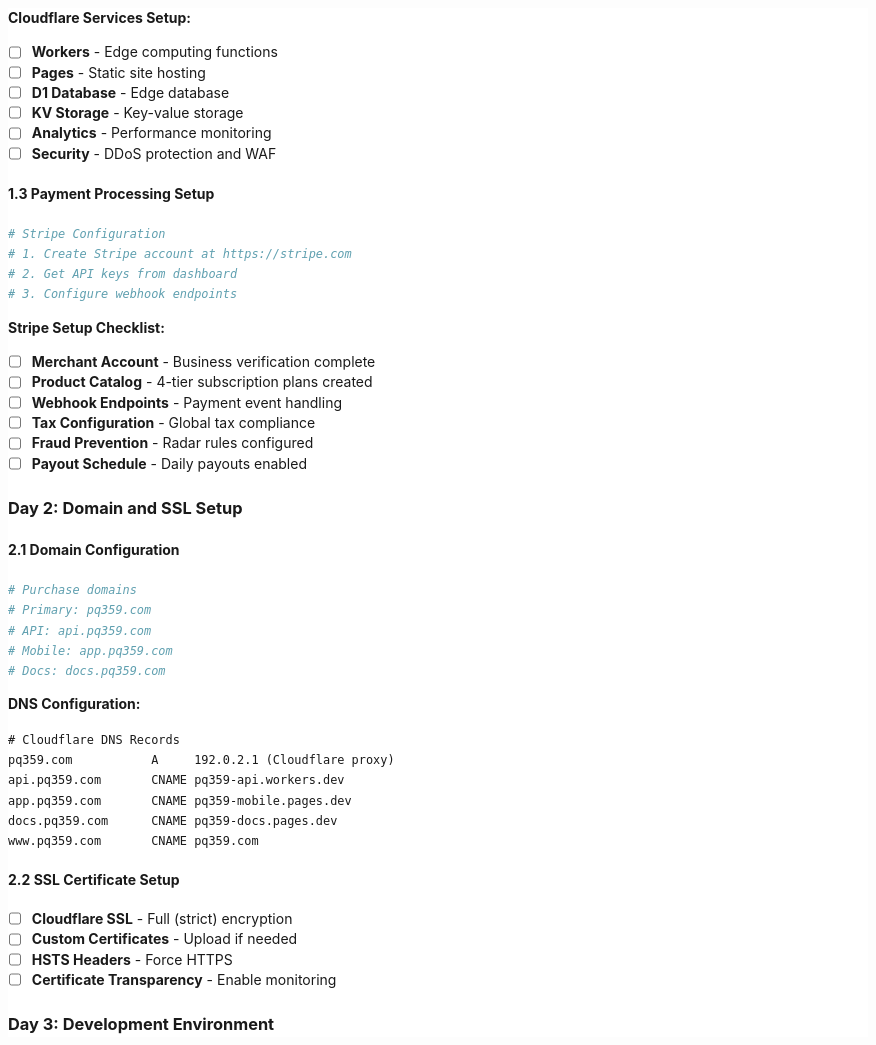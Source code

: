 **Cloudflare Services Setup:**
- [ ] **Workers** - Edge computing functions
- [ ] **Pages** - Static site hosting
- [ ] **D1 Database** - Edge database
- [ ] **KV Storage** - Key-value storage
- [ ] **Analytics** - Performance monitoring
- [ ] **Security** - DDoS protection and WAF

#### **1.3 Payment Processing Setup**
```bash
# Stripe Configuration
# 1. Create Stripe account at https://stripe.com
# 2. Get API keys from dashboard
# 3. Configure webhook endpoints
```

**Stripe Setup Checklist:**
- [ ] **Merchant Account** - Business verification complete
- [ ] **Product Catalog** - 4-tier subscription plans created
- [ ] **Webhook Endpoints** - Payment event handling
- [ ] **Tax Configuration** - Global tax compliance
- [ ] **Fraud Prevention** - Radar rules configured
- [ ] **Payout Schedule** - Daily payouts enabled

### **Day 2: Domain and SSL Setup**

#### **2.1 Domain Configuration**
```bash
# Purchase domains
# Primary: pq359.com
# API: api.pq359.com
# Mobile: app.pq359.com
# Docs: docs.pq359.com
```

**DNS Configuration:**
```dns
# Cloudflare DNS Records
pq359.com           A     192.0.2.1 (Cloudflare proxy)
api.pq359.com       CNAME pq359-api.workers.dev
app.pq359.com       CNAME pq359-mobile.pages.dev
docs.pq359.com      CNAME pq359-docs.pages.dev
www.pq359.com       CNAME pq359.com
```

#### **2.2 SSL Certificate Setup**
- [ ] **Cloudflare SSL** - Full (strict) encryption
- [ ] **Custom Certificates** - Upload if needed
- [ ] **HSTS Headers** - Force HTTPS
- [ ] **Certificate Transparency** - Enable monitoring

### **Day 3: Development Environment**
